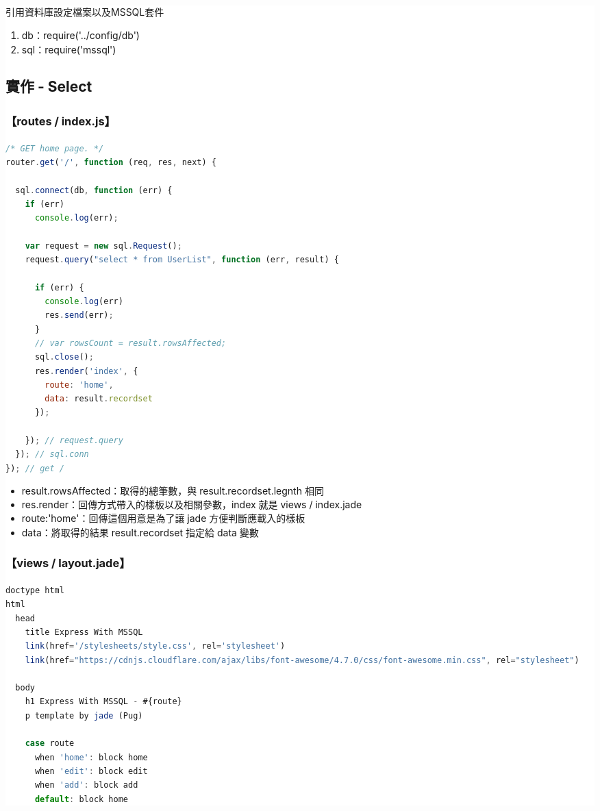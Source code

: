 引用資料庫設定檔案以及MSSQL套件

1.  db：require('../config/db')
2.  sql：require('mssql')

實作 - Select
-----------

### 【routes / index.js】

```javascript
/* GET home page. */
router.get('/', function (req, res, next) {

  sql.connect(db, function (err) {
    if (err)
      console.log(err);

    var request = new sql.Request();
    request.query("select * from UserList", function (err, result) {

      if (err) {
        console.log(err)
        res.send(err);
      }
      // var rowsCount = result.rowsAffected;
      sql.close();
      res.render('index', {
        route: 'home',
        data: result.recordset
      });

    }); // request.query
  }); // sql.conn
}); // get /
```

*   result.rowsAffected：取得的總筆數，與 result.recordset.legnth 相同
*   res.render：回傳方式帶入的樣板以及相關參數，index 就是 views / index.jade
*   route:'home'：回傳這個用意是為了讓 jade 方便判斷應載入的樣板
*   data：將取得的結果 result.recordset 指定給 data 變數

### 【views / layout.jade】

```javascript
doctype html
html
  head
    title Express With MSSQL
    link(href='/stylesheets/style.css', rel='stylesheet')
    link(href="https://cdnjs.cloudflare.com/ajax/libs/font-awesome/4.7.0/css/font-awesome.min.css", rel="stylesheet")

  body
    h1 Express With MSSQL - #{route}
    p template by jade (Pug) 

    case route
      when 'home': block home
      when 'edit': block edit
      when 'add': block add
      default: block home
```
